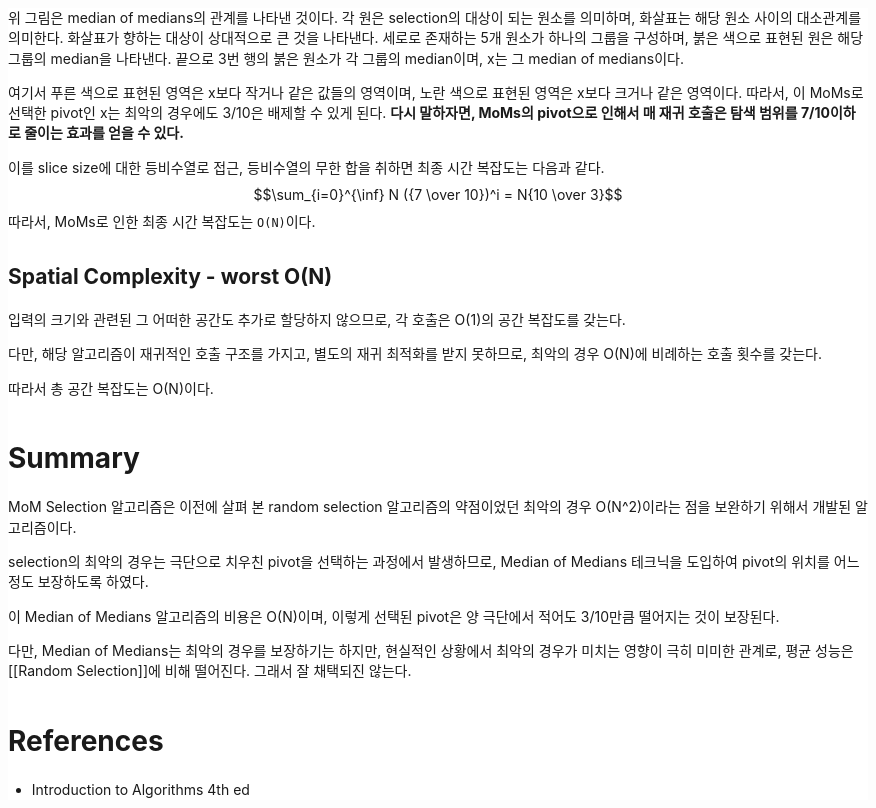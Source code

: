 위 그림은 median of medians의 관계를 나타낸 것이다. 각 원은 selection의 대상이 되는 원소를 의미하며, 화살표는 해당 원소 사이의 대소관계를 의미한다. 화살표가 향하는 대상이 상대적으로 큰 것을 나타낸다. 세로로 존재하는 5개 원소가 하나의 그룹을 구성하며, 붉은 색으로 표현된 원은 해당 그룹의 median을 나타낸다. 끝으로 3번 행의 붉은 원소가 각 그룹의 median이며, x는 그 median of medians이다. 

여기서 푸른 색으로 표현된 영역은 x보다 작거나 같은 값들의 영역이며, 노란 색으로 표현된 영역은 x보다 크거나 같은 영역이다. 따라서, 이 MoMs로 선택한 pivot인 x는 최악의 경우에도 3/10은 배제할 수 있게 된다. **다시 말하자면, MoMs의 pivot으로 인해서 매 재귀 호출은 탐색 범위를 7/10이하로 줄이는 효과를 얻을 수 있다.**

이를 slice size에 대한 등비수열로 접근, 등비수열의 무한 합을 취하면 최종 시간 복잡도는 다음과 같다.
$$\sum_{i=0}^{\inf} N ({7 \over 10})^i = N{10 \over 3}$$
따라서, MoMs로 인한 최종 시간 복잡도는 `O(N)`이다.
## Spatial Complexity - worst O(N)
입력의 크기와 관련된 그 어떠한 공간도 추가로 할당하지 않으므로, 각 호출은 O(1)의 공간 복잡도를 갖는다. 

다만, 해당 알고리즘이 재귀적인 호출 구조를 가지고, 별도의 재귀 최적화를 받지 못하므로, 최악의 경우 O(N)에 비례하는 호출 횟수를 갖는다.

따라서 총 공간 복잡도는 O(N)이다.
# Summary
MoM Selection 알고리즘은 이전에 살펴 본 random selection 알고리즘의 약점이었던 최악의 경우 O(N^2)이라는 점을 보완하기 위해서 개발된 알고리즘이다.

selection의 최악의 경우는 극단으로 치우친 pivot을 선택하는 과정에서 발생하므로, Median of Medians 테크닉을 도입하여 pivot의 위치를 어느 정도 보장하도록 하였다. 

이 Median of Medians 알고리즘의 비용은 O(N)이며, 이렇게 선택된 pivot은 양 극단에서 적어도 3/10만큼 떨어지는 것이 보장된다. 

다만, Median of Medians는 최악의 경우를 보장하기는 하지만, 현실적인 상황에서 최악의 경우가 미치는 영향이 극히 미미한 관계로, 평균 성능은 [[Random Selection]]에 비해 떨어진다. 그래서 잘 채택되진 않는다.
# References
- Introduction to Algorithms 4th ed